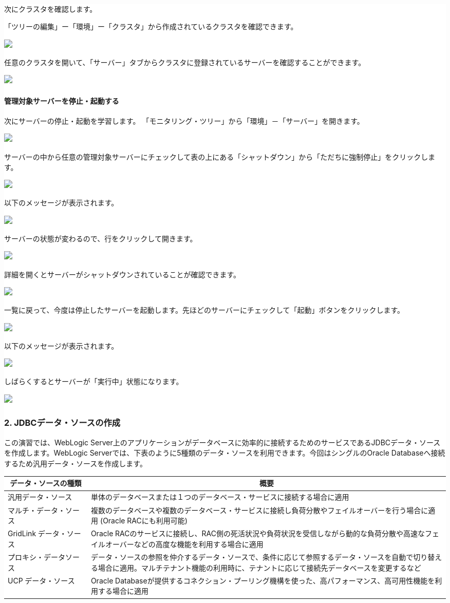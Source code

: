 次にクラスタを確認します。

「ツリーの編集」ー「環境」ー「クラスタ」から作成されているクラスタを確認できます。

![](2.1.004.png)

任意のクラスタを開いて、「サーバー」タブからクラスタに登録されているサーバーを確認することができます。

![](2.1.005.png)

#### 管理対象サーバーを停止・起動する

次にサーバーの停止・起動を学習します。
「モニタリング・ツリー」から「環境」－「サーバー」を開きます。

![](2.1.006.png)

サーバーの中から任意の管理対象サーバーにチェックして表の上にある「シャットダウン」から「ただちに強制停止」をクリックします。

![](2.1.007.png)

以下のメッセージが表示されます。

![](2.1.008.png)

サーバーの状態が変わるので、行をクリックして開きます。

![](2.1.009.png)

詳細を開くとサーバーがシャットダウンされていることが確認できます。

![](2.1.010.png)

一覧に戻って、今度は停止したサーバーを起動します。先ほどのサーバーにチェックして「起動」ボタンをクリックします。

![](2.1.011.png)

以下のメッセージが表示されます。

![](2.1.011_0.png)

しばらくするとサーバーが「実行中」状態になります。

![](2.1.012.png)


### 2. JDBCデータ・ソースの作成 

この演習では、WebLogic Server上のアプリケーションがデータベースに効率的に接続するためのサービスであるJDBCデータ・ソースを作成します。WebLogic Serverでは、下表のように5種類のデータ・ソースを利用できます。今回はシングルのOracle Databaseへ接続するため汎用データ・ソースを作成します。

| <nobr>データ・ソースの種類</nobr> | 概要 |
|----|----|
| 汎用データ・ソース | 単体のデータベースまたは１つのデータベース・サービスに接続する場合に適用 |
| マルチ・データ・ソース | 複数のデータベースや複数のデータベース・サービスに接続し負荷分散やフェイルオーバーを行う場合に適用 (Oracle RACにも利用可能) |
| GridLink データ・ソース | Oracle RACのサービスに接続し、RAC側の死活状況や負荷状況を受信しながら動的な負荷分散や高速なフェイルオーバーなどの高度な機能を利用する場合に適用 |
| プロキシ・データソース | データ・ソースの参照を仲介するデータ・ソースで、条件に応じて参照するデータ・ソースを自動で切り替える場合に適用。マルチテナント機能の利用時に、テナントに応じて接続先データベースを変更するなど |
| UCP データ・ソース | Oracle Databaseが提供するコネクション・プーリング機構を使った、高パフォーマンス、高可用性機能を利用する場合に適用 |
